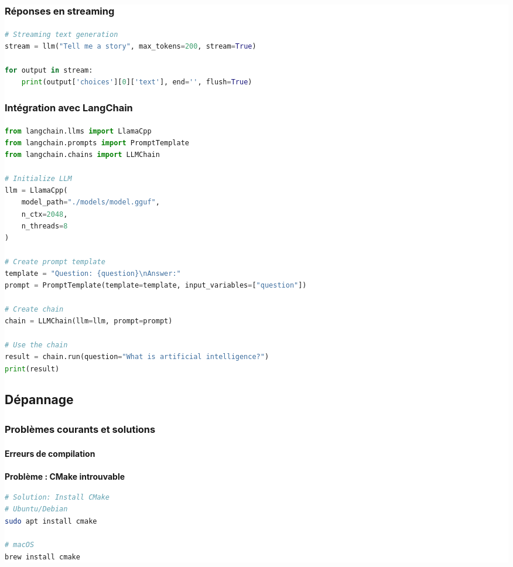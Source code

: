 ### Réponses en streaming

```python
# Streaming text generation
stream = llm("Tell me a story", max_tokens=200, stream=True)

for output in stream:
    print(output['choices'][0]['text'], end='', flush=True)
```

### Intégration avec LangChain

```python
from langchain.llms import LlamaCpp
from langchain.prompts import PromptTemplate
from langchain.chains import LLMChain

# Initialize LLM
llm = LlamaCpp(
    model_path="./models/model.gguf",
    n_ctx=2048,
    n_threads=8
)

# Create prompt template
template = "Question: {question}\nAnswer:"
prompt = PromptTemplate(template=template, input_variables=["question"])

# Create chain
chain = LLMChain(llm=llm, prompt=prompt)

# Use the chain
result = chain.run(question="What is artificial intelligence?")
print(result)
```

## Dépannage

### Problèmes courants et solutions

#### Erreurs de compilation

**Problème : CMake introuvable**
```bash
# Solution: Install CMake
# Ubuntu/Debian
sudo apt install cmake

# macOS
brew install cmake
```

